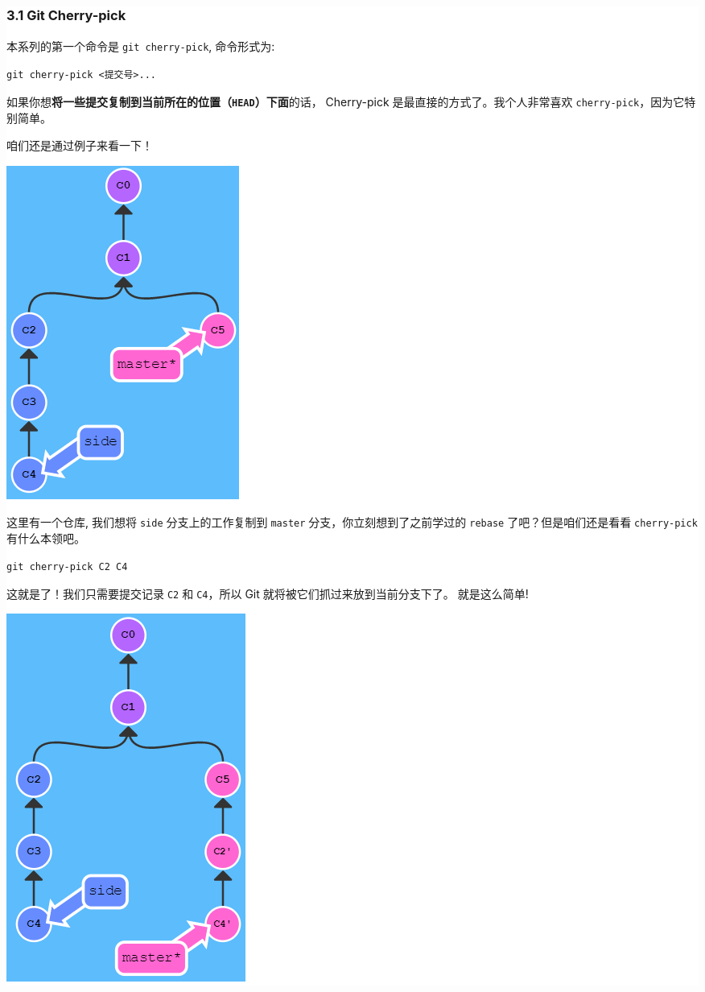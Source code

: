 ### 3.1 Git Cherry-pick

本系列的第一个命令是 `git cherry-pick`, 命令形式为:

```shell
git cherry-pick <提交号>...
```

如果你想**将一些提交复制到当前所在的位置（`HEAD`）下面**的话， Cherry-pick 是最直接的方式了。我个人非常喜欢 `cherry-pick`，因为它特别简单。

咱们还是通过例子来看一下！

![git-cherry-pick-01](./assets/git-cherry-pick-01.png)

这里有一个仓库, 我们想将 `side` 分支上的工作复制到 `master` 分支，你立刻想到了之前学过的 `rebase` 了吧？但是咱们还是看看 `cherry-pick` 有什么本领吧。

```shell
git cherry-pick C2 C4
```

这就是了！我们只需要提交记录 `C2` 和 `C4`，所以 Git 就将被它们抓过来放到当前分支下了。 就是这么简单!

![git-cherry-pick-02](./assets/git-cherry-pick-02.png)
